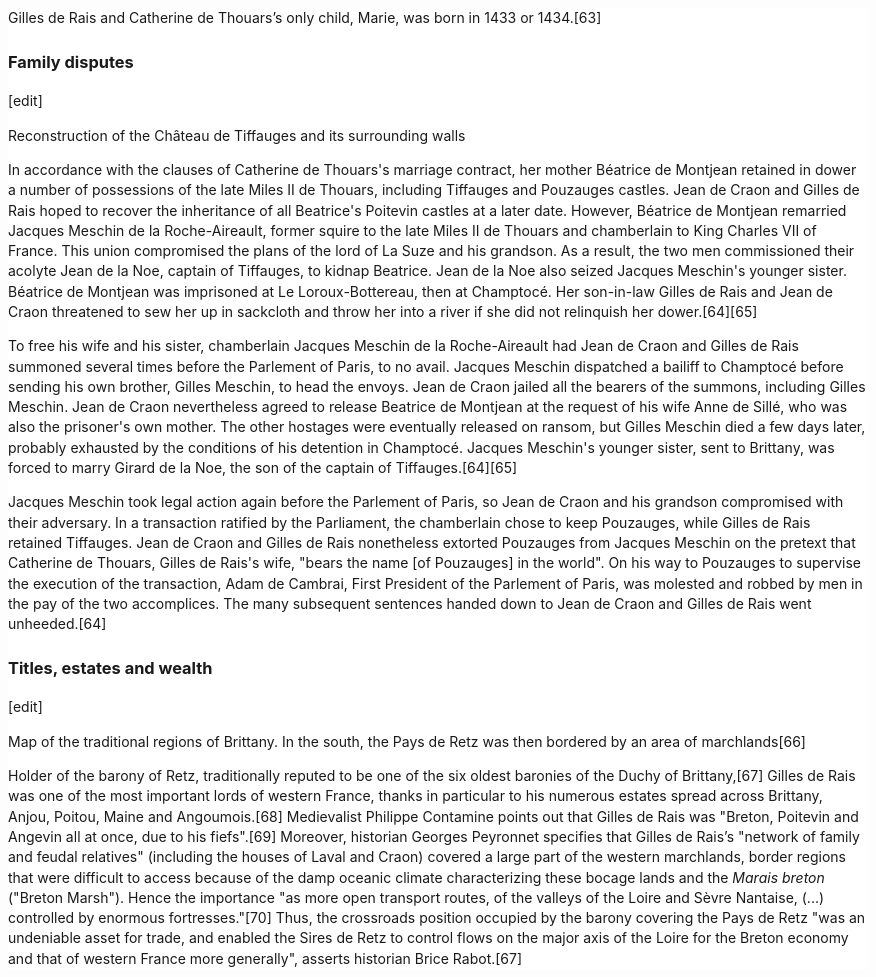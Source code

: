 Gilles de Rais and Catherine de Thouars’s only child, Marie, was born in 1433 or 1434.[63]

### Family disputes

[edit]

Reconstruction of the Château de Tiffauges and its surrounding walls

In accordance with the clauses of Catherine de Thouars's marriage contract, her mother Béatrice de Montjean retained in dower a number of possessions of the late Miles II de Thouars, including Tiffauges and Pouzauges castles. Jean de Craon and Gilles de Rais hoped to recover the inheritance of all Beatrice's Poitevin castles at a later date. However, Béatrice de Montjean remarried Jacques Meschin de la Roche-Aireault, former squire to the late Miles II de Thouars and chamberlain to King Charles VII of France. This union compromised the plans of the lord of La Suze and his grandson. As a result, the two men commissioned their acolyte Jean de la Noe, captain of Tiffauges, to kidnap Beatrice. Jean de la Noe also seized Jacques Meschin's younger sister. Béatrice de Montjean was imprisoned at Le Loroux-Bottereau, then at Champtocé. Her son-in-law Gilles de Rais and Jean de Craon threatened to sew her up in sackcloth and throw her into a river if she did not relinquish her dower.[64][65]

To free his wife and his sister, chamberlain Jacques Meschin de la Roche-Aireault had Jean de Craon and Gilles de Rais summoned several times before the Parlement of Paris, to no avail. Jacques Meschin dispatched a bailiff to Champtocé before sending his own brother, Gilles Meschin, to head the envoys. Jean de Craon jailed all the bearers of the summons, including Gilles Meschin. Jean de Craon nevertheless agreed to release Beatrice de Montjean at the request of his wife Anne de Sillé, who was also the prisoner's own mother. The other hostages were eventually released on ransom, but Gilles Meschin died a few days later, probably exhausted by the conditions of his detention in Champtocé. Jacques Meschin's younger sister, sent to Brittany, was forced to marry Girard de la Noe, the son of the captain of Tiffauges.[64][65]

Jacques Meschin took legal action again before the Parlement of Paris, so Jean de Craon and his grandson compromised with their adversary. In a transaction ratified by the Parliament, the chamberlain chose to keep Pouzauges, while Gilles de Rais retained Tiffauges. Jean de Craon and Gilles de Rais nonetheless extorted Pouzauges from Jacques Meschin on the pretext that Catherine de Thouars, Gilles de Rais's wife, "bears the name [of Pouzauges] in the world". On his way to Pouzauges to supervise the execution of the transaction, Adam de Cambrai, First President of the Parlement of Paris, was molested and robbed by men in the pay of the two accomplices. The many subsequent sentences handed down to Jean de Craon and Gilles de Rais went unheeded.[64]

### Titles, estates and wealth

[edit]

Map of the traditional regions of Brittany. In the south, the Pays de Retz was then bordered by an area of marchlands[66]

Holder of the barony of Retz, traditionally reputed to be one of the six oldest baronies of the Duchy of Brittany,[67] Gilles de Rais was one of the most important lords of western France, thanks in particular to his numerous estates spread across Brittany, Anjou, Poitou, Maine and Angoumois.[68] Medievalist Philippe Contamine points out that Gilles de Rais was "Breton, Poitevin and Angevin all at once, due to his fiefs".[69] Moreover, historian Georges Peyronnet specifies that Gilles de Rais’s "network of family and feudal relatives" (including the houses of Laval and Craon) covered a large part of the western marchlands, border regions that were difficult to access because of the damp oceanic climate characterizing these bocage lands and the _Marais breton_ ("Breton Marsh"). Hence the importance "as more open transport routes, of the valleys of the Loire and Sèvre Nantaise, (...) controlled by enormous fortresses."[70] Thus, the crossroads position occupied by the barony covering the Pays de Retz "was an undeniable asset for trade, and enabled the Sires de Retz to control flows on the major axis of the Loire for the Breton economy and that of western France more generally", asserts historian Brice Rabot.[67]
